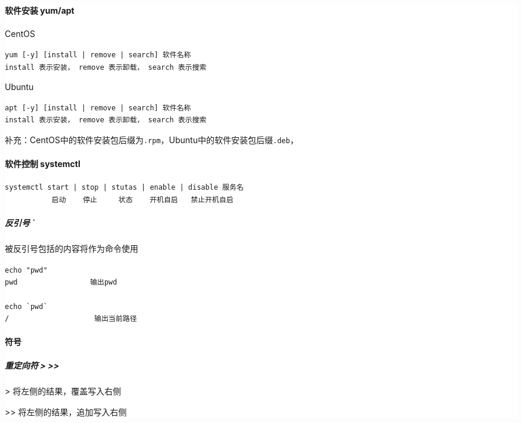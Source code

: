 





#### 软件安装 yum/apt

CentOS

```
yum [-y] [install | remove | search] 软件名称
install 表示安装， remove 表示卸载， search 表示搜索
```

Ubuntu

```
apt [-y] [install | remove | search] 软件名称
install 表示安装， remove 表示卸载， search 表示搜索
```

​	补充：CentOS中的软件安装包后缀为`.rpm`，Ubuntu中的软件安装包后缀`.deb`，





#### 软件控制 systemctl

```
systemctl start | stop | stutas | enable | disable 服务名
           启动    停止     状态    开机自启   禁止开机自启
```







##### 反引号 `

被反引号包括的内容将作为命令使用

```
echo "pwd"
pwd                 输出pwd

echo `pwd`
/                    输出当前路径
```





#### 符号

##### 重定向符 >  >>

\>  将左侧的结果，覆盖写入右侧

\>>  将左侧的结果，追加写入右侧



